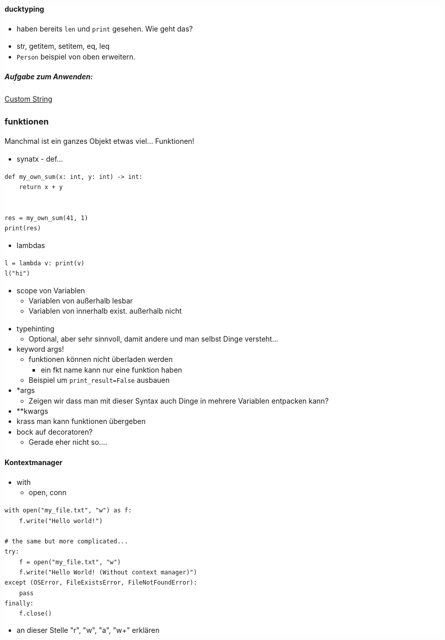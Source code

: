 #### ducktyping
* haben bereits `len` und `print` gesehen. Wie geht das?
- str, getitem, setitem, eq, leq
- `Person` beispiel von oben erweitern.

##### Aufgabe zum Anwenden:
[Custom String](https://gist.github.com/nonchris/25676e4d9c61d933168e352ef8a0bde1)  

### funktionen
Manchmal ist ein ganzes Objekt etwas viel... Funktionen!
- synatx - def... 
```python=
def my_own_sum(x: int, y: int) -> int:
    return x + y


res = my_own_sum(41, 1)
print(res)

```
* lambdas
```python=
l = lambda v: print(v)
l("hi")
```

* scope von Variablen
    * Variablen von außerhalb lesbar
    * Variablen von innerhalb exist. außerhalb nicht
- typehinting
    - Optional, aber sehr sinnvoll, damit andere und man selbst Dinge versteht...
- keyword args! 
    - funktionen können nicht überladen werden
        - ein fkt name kann nur eine funktion haben
    - Beispiel um `print_result=False` ausbauen
- \*args
    - Zeigen wir dass man mit dieser Syntax auch Dinge in mehrere Variablen entpacken kann?
- \*\*kwargs
- krass man kann funktionen übergeben
- bock auf decoratoren?
    - Gerade eher nicht so....

#### Kontextmanager
- with
    - open, conn
```python=
with open("my_file.txt", "w") as f:
    f.write("Hello world!")
   
# the same but more complicated...
try:
    f = open("my_file.txt", "w")
    f.write("Hello World! (Without context manager)")
except (OSError, FileExistsError, FileNotFoundError):
    pass
finally:
    f.close()
```
* an dieser Stelle "r", "w", "a", "w+" erklären
